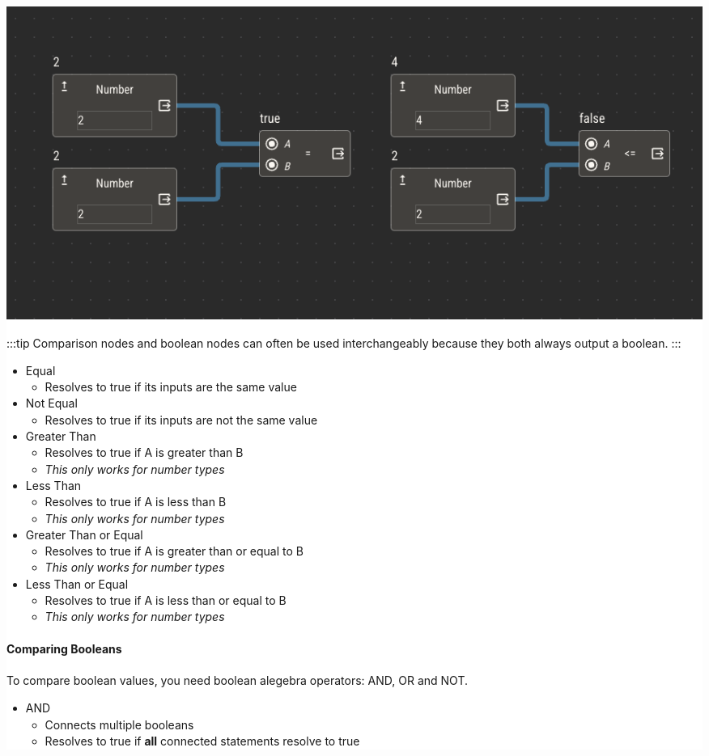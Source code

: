 ![img](./img/comparison-nodes.png)

:::tip
Comparison nodes and boolean nodes can often be used interchangeably because they both always output a boolean.
:::

- Equal
  - Resolves to true if its inputs are the same value
- Not Equal
  - Resolves to true if its inputs are not the same value
- Greater Than
  - Resolves to true if A is greater than B
  - _This only works for number types_
- Less Than
  - Resolves to true if A is less than B
  - _This only works for number types_
- Greater Than or Equal
  - Resolves to true if A is greater than or equal to B
  - _This only works for number types_
- Less Than or Equal
  - Resolves to true if A is less than or equal to B
  - _This only works for number types_

#### Comparing Booleans

To compare boolean values, you need boolean alegebra operators: AND, OR and NOT.

- AND
  - Connects multiple booleans
  - Resolves to true if **all** connected statements resolve to true